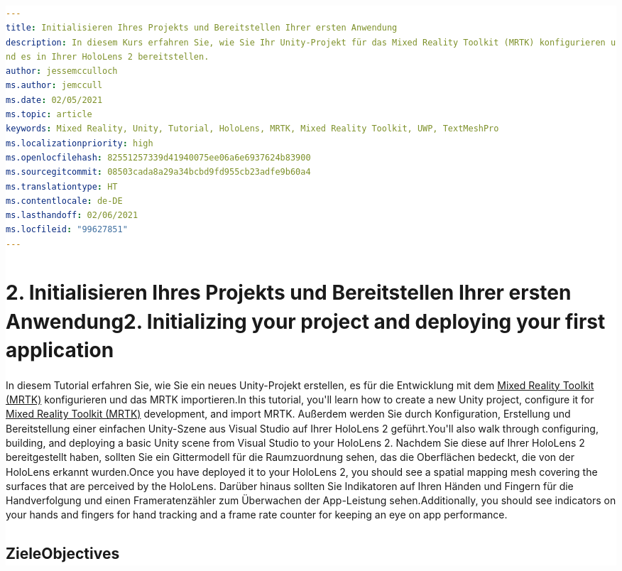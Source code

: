 ```yaml
---
title: Initialisieren Ihres Projekts und Bereitstellen Ihrer ersten Anwendung
description: In diesem Kurs erfahren Sie, wie Sie Ihr Unity-Projekt für das Mixed Reality Toolkit (MRTK) konfigurieren und es in Ihrer HoloLens 2 bereitstellen.
author: jessemcculloch
ms.author: jemccull
ms.date: 02/05/2021
ms.topic: article
keywords: Mixed Reality, Unity, Tutorial, HoloLens, MRTK, Mixed Reality Toolkit, UWP, TextMeshPro
ms.localizationpriority: high
ms.openlocfilehash: 82551257339d41940075ee06a6e6937624b83900
ms.sourcegitcommit: 08503cada8a29a34bcbd9fd955cb23adfe9b60a4
ms.translationtype: HT
ms.contentlocale: de-DE
ms.lasthandoff: 02/06/2021
ms.locfileid: "99627851"
---
```

# <a name="2-initializing-your-project-and-deploying-your-first-application"></a><span data-ttu-id="37d72-104">2. Initialisieren Ihres Projekts und Bereitstellen Ihrer ersten Anwendung</span><span class="sxs-lookup"><span data-stu-id="37d72-104">2. Initializing your project and deploying your first application</span></span>

<span data-ttu-id="37d72-105">In diesem Tutorial erfahren Sie, wie Sie ein neues Unity-Projekt erstellen, es für die Entwicklung mit dem <a href="https://github.com/microsoft/MixedRealityToolkit-Unity" target="_blank">Mixed Reality Toolkit (MRTK)</a> konfigurieren und das MRTK importieren.</span><span class="sxs-lookup"><span data-stu-id="37d72-105">In this tutorial, you'll learn how to create a new Unity project, configure it for <a href="https://github.com/microsoft/MixedRealityToolkit-Unity" target="_blank">Mixed Reality Toolkit (MRTK)</a> development, and import MRTK.</span></span> <span data-ttu-id="37d72-106">Außerdem werden Sie durch Konfiguration, Erstellung und Bereitstellung einer einfachen Unity-Szene aus Visual Studio auf Ihrer HoloLens 2 geführt.</span><span class="sxs-lookup"><span data-stu-id="37d72-106">You'll also walk through configuring, building, and deploying a basic Unity scene from Visual Studio to your HoloLens 2.</span></span> <span data-ttu-id="37d72-107">Nachdem Sie diese auf Ihrer HoloLens 2 bereitgestellt haben, sollten Sie ein Gittermodell für die Raumzuordnung sehen, das die Oberflächen bedeckt, die von der HoloLens erkannt wurden.</span><span class="sxs-lookup"><span data-stu-id="37d72-107">Once you have deployed it to your HoloLens 2, you should see a spatial mapping mesh covering the surfaces that are perceived by the HoloLens.</span></span> <span data-ttu-id="37d72-108">Darüber hinaus sollten Sie Indikatoren auf Ihren Händen und Fingern für die Handverfolgung und einen Frameratenzähler zum Überwachen der App-Leistung sehen.</span><span class="sxs-lookup"><span data-stu-id="37d72-108">Additionally, you should see indicators on your hands and fingers for hand tracking and a frame rate counter for keeping an eye on app performance.</span></span>

## <a name="objectives"></a><span data-ttu-id="37d72-109">Ziele</span><span class="sxs-lookup"><span data-stu-id="37d72-109">Objectives</span></span>
